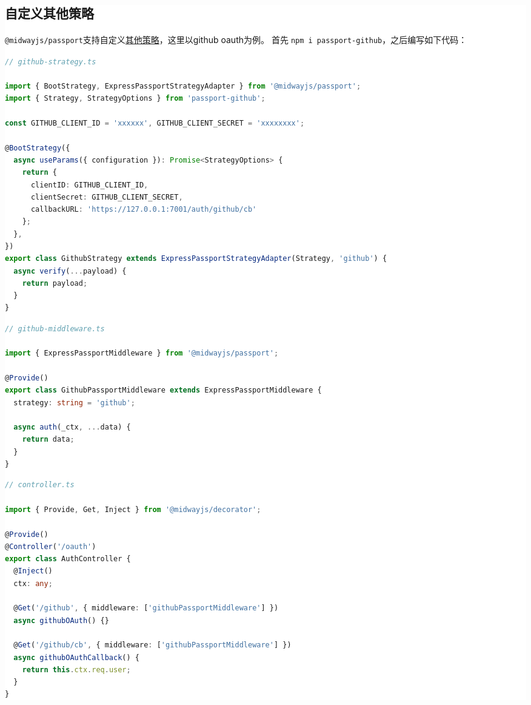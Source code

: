## 自定义其他策略

`@midwayjs/passport`支持自定义[其他策略](http://www.passportjs.org/packages/)，这里以github oauth为例。
首先 `npm i passport-github`，之后编写如下代码：

```typescript
// github-strategy.ts

import { BootStrategy, ExpressPassportStrategyAdapter } from '@midwayjs/passport';
import { Strategy, StrategyOptions } from 'passport-github';

const GITHUB_CLIENT_ID = 'xxxxxx', GITHUB_CLIENT_SECRET = 'xxxxxxxx';

@BootStrategy({
  async useParams({ configuration }): Promise<StrategyOptions> {
    return {
      clientID: GITHUB_CLIENT_ID,
      clientSecret: GITHUB_CLIENT_SECRET,
      callbackURL: 'https://127.0.0.1:7001/auth/github/cb'
    };
  },
})
export class GithubStrategy extends ExpressPassportStrategyAdapter(Strategy, 'github') {
  async verify(...payload) {
    return payload;
  }
}

```

```typescript
// github-middleware.ts

import { ExpressPassportMiddleware } from '@midwayjs/passport';

@Provide()
export class GithubPassportMiddleware extends ExpressPassportMiddleware {
  strategy: string = 'github';

  async auth(_ctx, ...data) {
    return data;
  }
}
```

```typescript
// controller.ts

import { Provide, Get, Inject } from '@midwayjs/decorator';

@Provide()
@Controller('/oauth')
export class AuthController {
  @Inject()
  ctx: any;

  @Get('/github', { middleware: ['githubPassportMiddleware'] })
  async githubOAuth() {}

  @Get('/github/cb', { middleware: ['githubPassportMiddleware'] })
  async githubOAuthCallback() {
    return this.ctx.req.user;
  }
}

```
